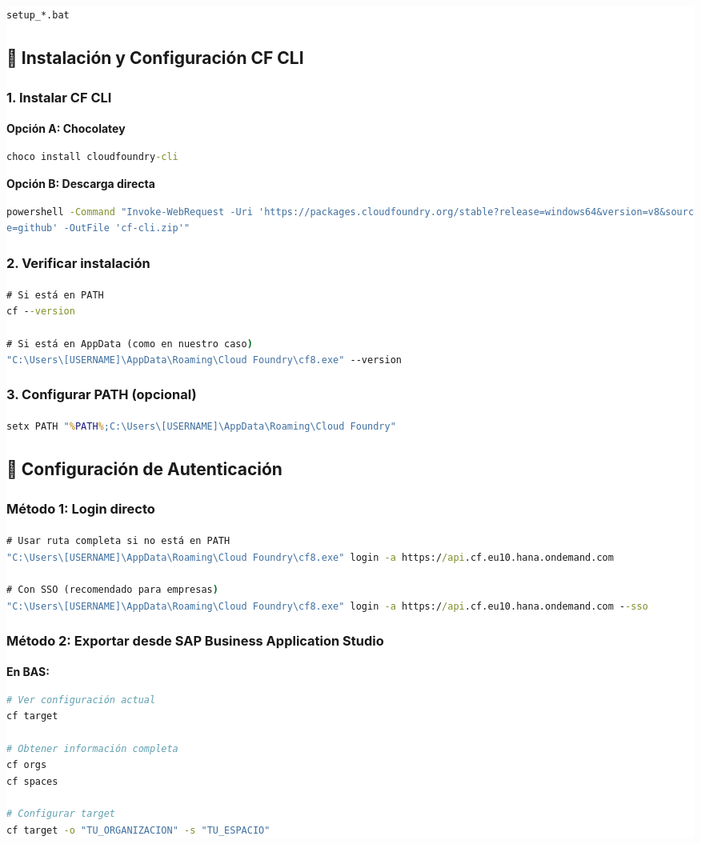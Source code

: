 ```
setup_*.bat
```

## 🔧 Instalación y Configuración CF CLI

### 1. Instalar CF CLI

**Opción A: Chocolatey**
```cmd
choco install cloudfoundry-cli
```

**Opción B: Descarga directa**
```cmd
powershell -Command "Invoke-WebRequest -Uri 'https://packages.cloudfoundry.org/stable?release=windows64&version=v8&source=github' -OutFile 'cf-cli.zip'"
```

### 2. Verificar instalación

```cmd
# Si está en PATH
cf --version

# Si está en AppData (como en nuestro caso)
"C:\Users\[USERNAME]\AppData\Roaming\Cloud Foundry\cf8.exe" --version
```

### 3. Configurar PATH (opcional)

```cmd
setx PATH "%PATH%;C:\Users\[USERNAME]\AppData\Roaming\Cloud Foundry"
```

## 🔐 Configuración de Autenticación

### Método 1: Login directo

```cmd
# Usar ruta completa si no está en PATH
"C:\Users\[USERNAME]\AppData\Roaming\Cloud Foundry\cf8.exe" login -a https://api.cf.eu10.hana.ondemand.com

# Con SSO (recomendado para empresas)
"C:\Users\[USERNAME]\AppData\Roaming\Cloud Foundry\cf8.exe" login -a https://api.cf.eu10.hana.ondemand.com --sso
```

### Método 2: Exportar desde SAP Business Application Studio

**En BAS:**
```bash
# Ver configuración actual
cf target

# Obtener información completa
cf orgs
cf spaces

# Configurar target
cf target -o "TU_ORGANIZACION" -s "TU_ESPACIO"
```
